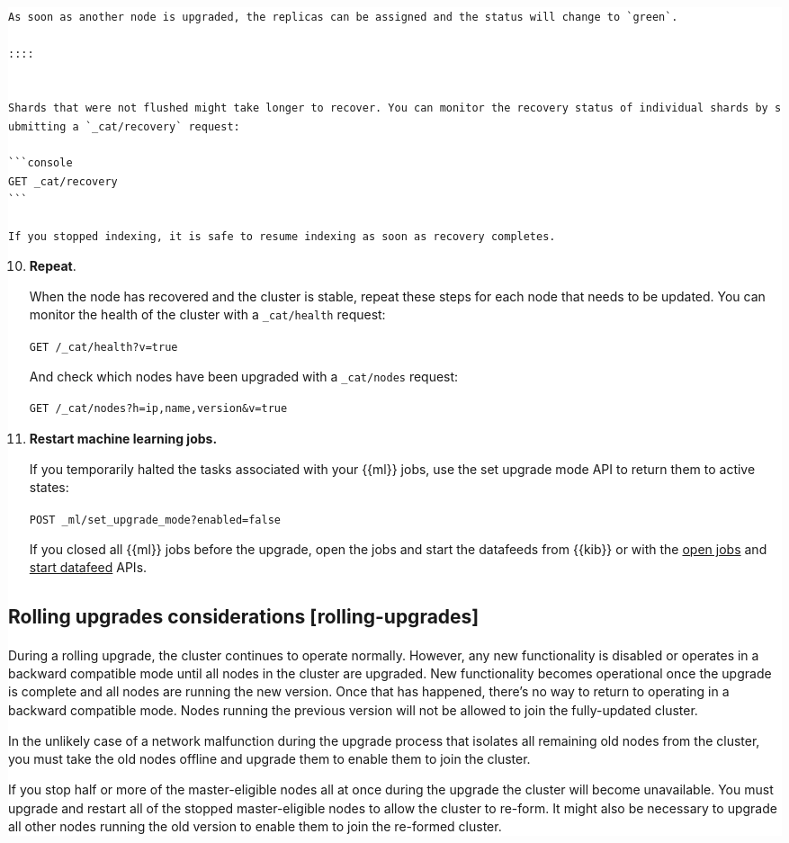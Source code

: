     As soon as another node is upgraded, the replicas can be assigned and the status will change to `green`.

    ::::


    Shards that were not flushed might take longer to recover. You can monitor the recovery status of individual shards by submitting a `_cat/recovery` request:

    ```console
    GET _cat/recovery
    ```

    If you stopped indexing, it is safe to resume indexing as soon as recovery completes.

10. **Repeat**.

    When the node has recovered and the cluster is stable, repeat these steps for each node that needs to be updated. You can monitor the health of the cluster with a `_cat/health` request:

    ```console
    GET /_cat/health?v=true
    ```

    And check which nodes have been upgraded with a `_cat/nodes` request:

    ```console
    GET /_cat/nodes?h=ip,name,version&v=true
    ```

11. **Restart machine learning jobs.**

    If you temporarily halted the tasks associated with your {{ml}} jobs, use the set upgrade mode API to return them to active states:

    ```console
    POST _ml/set_upgrade_mode?enabled=false
    ```

    If you closed all {{ml}} jobs before the upgrade, open the jobs and start the datafeeds from {{kib}} or with the [open jobs](https://www.elastic.co/docs/api/doc/elasticsearch/operation/operation-ml-open-job) and [start datafeed](https://www.elastic.co/docs/api/doc/elasticsearch/operation/operation-ml-start-datafeed) APIs.



## Rolling upgrades considerations [rolling-upgrades]

During a rolling upgrade, the cluster continues to operate normally. However, any new functionality is disabled or operates in a backward compatible mode until all nodes in the cluster are upgraded. New functionality becomes operational once the upgrade is complete and all nodes are running the new version. Once that has happened, there’s no way to return to operating in a backward compatible mode. Nodes running the previous version will not be allowed to join the fully-updated cluster.

In the unlikely case of a network malfunction during the upgrade process that isolates all remaining old nodes from the cluster, you must take the old nodes offline and upgrade them to enable them to join the cluster.

If you stop half or more of the master-eligible nodes all at once during the upgrade the cluster will become unavailable. You must upgrade and restart all of the stopped master-eligible nodes to allow the cluster to re-form. It might also be necessary to upgrade all other nodes running the old version to enable them to join the re-formed cluster.
